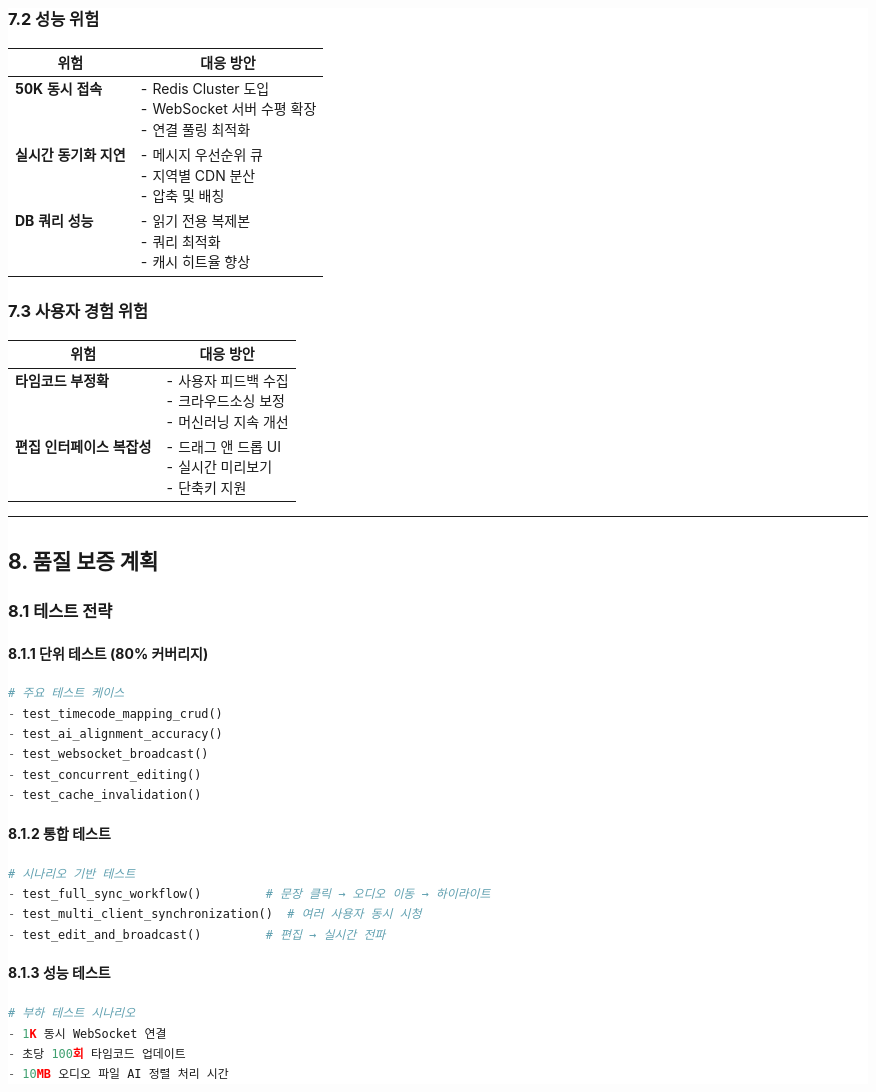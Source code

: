 ### 7.2 성능 위험

| 위험                   | 대응 방안                                                                |
| ---------------------- | ------------------------------------------------------------------------ |
| **50K 동시 접속**      | - Redis Cluster 도입<br>- WebSocket 서버 수평 확장<br>- 연결 풀링 최적화 |
| **실시간 동기화 지연** | - 메시지 우선순위 큐<br>- 지역별 CDN 분산<br>- 압축 및 배칭              |
| **DB 쿼리 성능**       | - 읽기 전용 복제본<br>- 쿼리 최적화<br>- 캐시 히트율 향상                |

### 7.3 사용자 경험 위험

| 위험                       | 대응 방안                                                           |
| -------------------------- | ------------------------------------------------------------------- |
| **타임코드 부정확**        | - 사용자 피드백 수집<br>- 크라우드소싱 보정<br>- 머신러닝 지속 개선 |
| **편집 인터페이스 복잡성** | - 드래그 앤 드롭 UI<br>- 실시간 미리보기<br>- 단축키 지원           |

---

## 8. 품질 보증 계획

### 8.1 테스트 전략

#### 8.1.1 단위 테스트 (80% 커버리지)

```python
# 주요 테스트 케이스
- test_timecode_mapping_crud()
- test_ai_alignment_accuracy()
- test_websocket_broadcast()
- test_concurrent_editing()
- test_cache_invalidation()
```

#### 8.1.2 통합 테스트

```python
# 시나리오 기반 테스트
- test_full_sync_workflow()         # 문장 클릭 → 오디오 이동 → 하이라이트
- test_multi_client_synchronization()  # 여러 사용자 동시 시청
- test_edit_and_broadcast()         # 편집 → 실시간 전파
```

#### 8.1.3 성능 테스트

```python
# 부하 테스트 시나리오
- 1K 동시 WebSocket 연결
- 초당 100회 타임코드 업데이트
- 10MB 오디오 파일 AI 정렬 처리 시간
```
